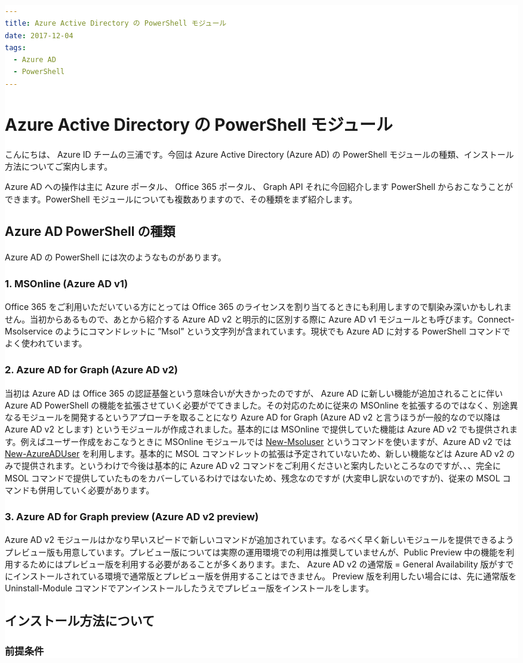 ```yaml
---
title: Azure Active Directory の PowerShell モジュール
date: 2017-12-04
tags:
  - Azure AD
  - PowerShell
---
```


# Azure Active Directory の PowerShell モジュール

こんにちは、 Azure ID チームの三浦です。今回は Azure Active Directory (Azure AD) の PowerShell モジュールの種類、インストール方法についてご案内します。

Azure AD への操作は主に Azure ポータル、 Office 365 ポータル、 Graph API それに今回紹介します PowerShell からおこなうことができます。PowerShell モジュールについても複数ありますので、その種類をまず紹介します。

## Azure AD PowerShell の種類

Azure AD の PowerShell には次のようなものがあります。

### 1. MSOnline (Azure AD v1)

Office 365 をご利用いただいている方にとっては Office 365 のライセンスを割り当てるときにも利用しますので馴染み深いかもしれません。当初からあるもので、あとから紹介する Azure AD v2 と明示的に区別する際に Azure AD v1 モジュールとも呼びます。Connect-Msolservice のようにコマンドレットに ”Msol” という文字列が含まれています。現状でも Azure AD に対する PowerShell コマンドでよく使われています。

### 2. Azure AD for Graph (Azure AD v2)

当初は Azure AD は Office 365 の認証基盤という意味合いが大きかったのですが、 Azure AD に新しい機能が追加されることに伴い Azure AD  PowerShell の機能を拡張させていく必要がでてきました。その対応のために従来の MSOnline を拡張するのではなく、別途異なるモジュールを開発するというアプローチを取ることになり Azure AD for Graph (Azure AD v2 と言うほうが一般的なので以降は Azure AD v2 とします) というモジュールが作成されました。基本的には MSOnline で提供していた機能は Azure AD v2 でも提供されます。例えばユーザー作成をおこなうときに MSOnline モジュールでは [New-Msoluser](https://docs.microsoft.com/en-us/powershell/module/msonline/new-msoluser?view=azureadps-1.0) というコマンドを使いますが、Azure AD v2 では [New-AzureADUser](https://docs.microsoft.com/ja-jp/powershell/azure/active-directory/new-user-sample?view=azureadps-2.0) を利用します。基本的に MSOL コマンドレットの拡張は予定されていないため、新しい機能などは Azure AD v2 のみで提供されます。というわけで今後は基本的に Azure AD v2 コマンドをご利用くださいと案内したいところなのですが、、、完全に MSOL コマンドで提供していたものをカバーしているわけではないため、残念なのですが (大変申し訳ないのですが)、従来の MSOL コマンドも併用していく必要があります。
 
### 3. Azure AD for Graph preview (Azure AD v2 preview)

Azure AD v2 モジュールはかなり早いスピードで新しいコマンドが追加されています。なるべく早く新しいモジュールを提供できるようプレビュー版も用意しています。プレビュー版については実際の運用環境での利用は推奨していませんが、Public Preview 中の機能を利用するためにはプレビュー版を利用する必要があることが多くあります。また、 Azure AD v2 の通常版 = General Availability 版がすでにインストールされている環境で通常版とプレビュー版を併用することはできません。 Preview 版を利用したい場合には、先に通常版を Uninstall-Module コマンドでアンインストールしたうえでプレビュー版をインストールをします。
 
## インストール方法について

### 前提条件
